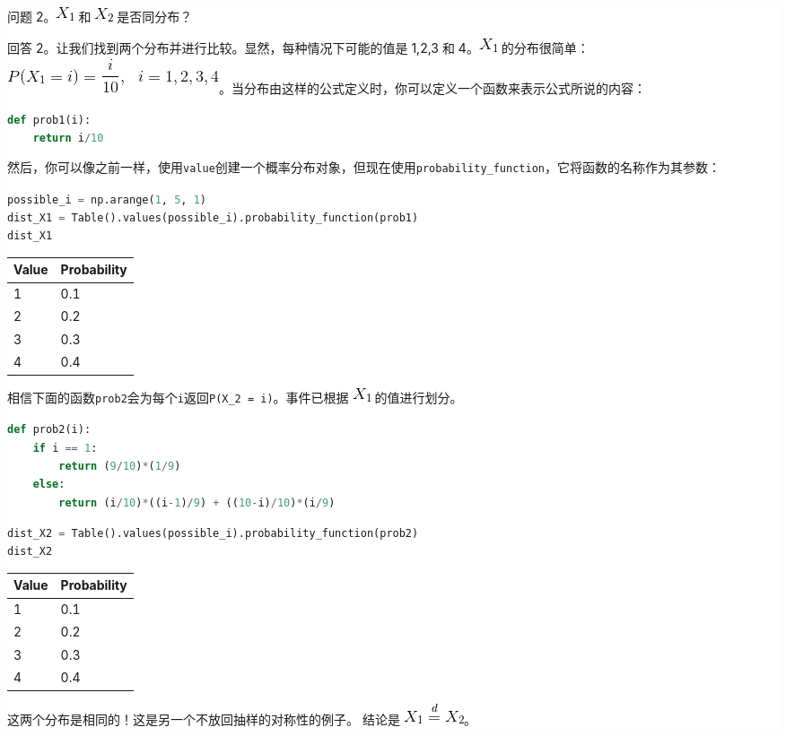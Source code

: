 问题 2。![X_1](img/tex-0d5fa3f335333b23d4aaf795d1336587.gif) 和 ![X_2](img/tex-e209e24a3d42a840c21481572570342f.gif) 是否同分布？

回答 2。让我们找到两个分布并进行比较。显然，每种情况下可能的值是 1,2,3 和 4。![X_1](img/tex-0d5fa3f335333b23d4aaf795d1336587.gif) 的分布很简单：![P(X_1 = i ) = \frac{i}{10} , ~~ i = 1, 2, 3, 4](img/tex-2ce9e0165d80db1d9b4bf8b122f0c80b.gif)。当分布由这样的公式定义时，你可以定义一个函数来表示公式所说的内容：

```py
def prob1(i):
    return i/10
```

然后，你可以像之前一样，使用`value`创建一个概率分布对象，但现在使用`probability_function`，它将函数的名称作为其参数：

```py
possible_i = np.arange(1, 5, 1)
dist_X1 = Table().values(possible_i).probability_function(prob1)
dist_X1
```

| Value | Probability |
| --- | --- |
| 1 | 0.1 |
| 2 | 0.2 |
| 3 | 0.3 |
| 4 | 0.4 |

相信下面的函数`prob2`会为每个`i`返回`P(X_2 = i)`。事件已根据 ![X_1](img/tex-0d5fa3f335333b23d4aaf795d1336587.gif) 的值进行划分。

```py
def prob2(i):
    if i == 1:
        return (9/10)*(1/9)
    else:
        return (i/10)*((i-1)/9) + ((10-i)/10)*(i/9)
```

```py
dist_X2 = Table().values(possible_i).probability_function(prob2)
dist_X2
```

| Value | Probability |
| --- | --- |
| 1 | 0.1 |
| 2 | 0.2 |
| 3 | 0.3 |
| 4 | 0.4 |

这两个分布是相同的！这是另一个不放回抽样的对称性的例子。 结论是 ![X_1 \stackrel{d}{=} X_2](img/tex-9efa419104b6d7f0e9e1484b6966efa1.gif)。
